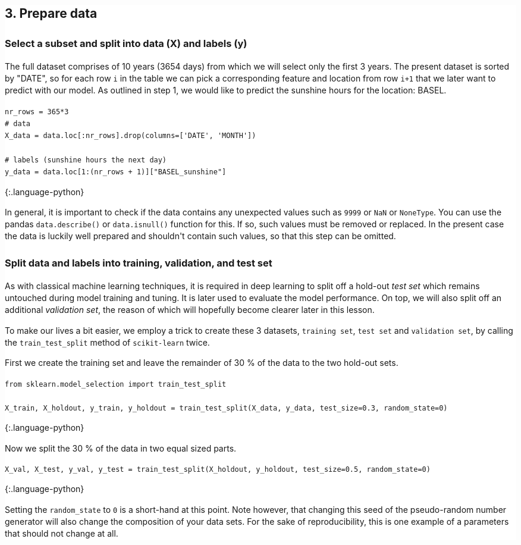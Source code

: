 ## 3. Prepare data

### Select a subset and split into data (X) and labels (y)
The full dataset comprises of 10 years (3654 days) from which we will select only the first 3 years. The present dataset is sorted by "DATE", so for each row `i` in the table we can pick a corresponding feature and location from row `i+1` that we later want to predict with our model. As outlined in step 1, we would like to predict the sunshine hours for the location: BASEL.

~~~
nr_rows = 365*3
# data
X_data = data.loc[:nr_rows].drop(columns=['DATE', 'MONTH'])

# labels (sunshine hours the next day)
y_data = data.loc[1:(nr_rows + 1)]["BASEL_sunshine"]
~~~
{:.language-python}

In general, it is important to check if the data contains any unexpected values such as `9999` or `NaN` or `NoneType`. You can use the pandas `data.describe()` or `data.isnull()` function for this. If so, such values must be removed or replaced.
In the present case the data is luckily well prepared and shouldn't contain such values, so that this step can be omitted.

### Split data and labels into training, validation, and test set

As with classical machine learning techniques, it is required in deep learning to split off a hold-out *test set* which remains untouched during model training and tuning. It is later used to evaluate the model performance. On top, we will also split off an additional *validation set*, the reason of which will hopefully become clearer later in this lesson.

To make our lives a bit easier, we employ a trick to create these 3 datasets, `training set`, `test set` and `validation set`, by calling the `train_test_split` method of `scikit-learn` twice.

First we create the training set and leave the remainder of 30 % of the data to the two hold-out sets.

~~~
from sklearn.model_selection import train_test_split

X_train, X_holdout, y_train, y_holdout = train_test_split(X_data, y_data, test_size=0.3, random_state=0)
~~~
{:.language-python}

Now we split the 30 % of the data in two equal sized parts.

~~~
X_val, X_test, y_val, y_test = train_test_split(X_holdout, y_holdout, test_size=0.5, random_state=0)
~~~
{:.language-python}

Setting the `random_state` to `0` is a short-hand at this point. Note however, that changing this seed of the pseudo-random number generator will also change the composition of your data sets. For the sake of reproducibility, this is one example of a parameters that should not change at all.
